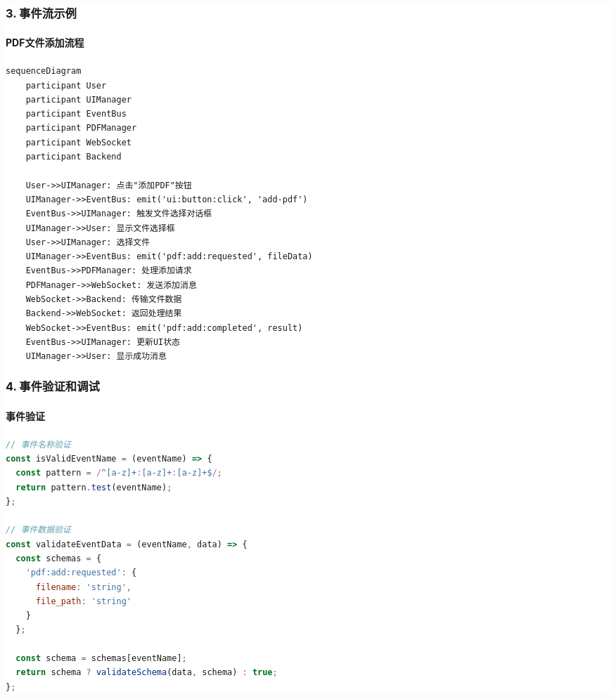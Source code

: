 ### 3. 事件流示例

#### PDF文件添加流程
```mermaid
sequenceDiagram
    participant User
    participant UIManager
    participant EventBus
    participant PDFManager
    participant WebSocket
    participant Backend

    User->>UIManager: 点击"添加PDF"按钮
    UIManager->>EventBus: emit('ui:button:click', 'add-pdf')
    EventBus->>UIManager: 触发文件选择对话框
    UIManager->>User: 显示文件选择框
    User->>UIManager: 选择文件
    UIManager->>EventBus: emit('pdf:add:requested', fileData)
    EventBus->>PDFManager: 处理添加请求
    PDFManager->>WebSocket: 发送添加消息
    WebSocket->>Backend: 传输文件数据
    Backend->>WebSocket: 返回处理结果
    WebSocket->>EventBus: emit('pdf:add:completed', result)
    EventBus->>UIManager: 更新UI状态
    UIManager->>User: 显示成功消息
```

### 4. 事件验证和调试

#### 事件验证
```javascript
// 事件名称验证
const isValidEventName = (eventName) => {
  const pattern = /^[a-z]+:[a-z]+:[a-z]+$/;
  return pattern.test(eventName);
};

// 事件数据验证
const validateEventData = (eventName, data) => {
  const schemas = {
    'pdf:add:requested': {
      filename: 'string',
      file_path: 'string'
    }
  };

  const schema = schemas[eventName];
  return schema ? validateSchema(data, schema) : true;
};
```
